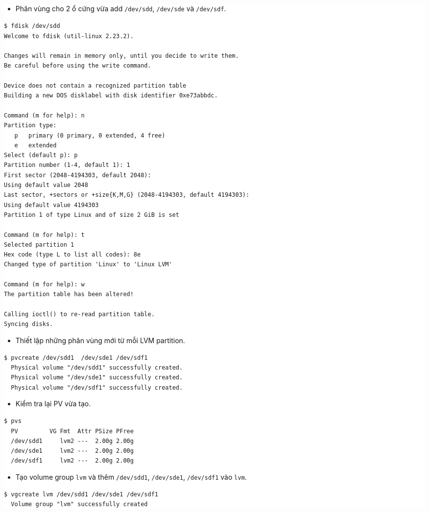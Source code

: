 - Phân vùng cho 2 ổ cứng vừa add `/dev/sdd`, `/dev/sde` và `/dev/sdf`.
```
$ fdisk /dev/sdd
Welcome to fdisk (util-linux 2.23.2).

Changes will remain in memory only, until you decide to write them.
Be careful before using the write command.

Device does not contain a recognized partition table
Building a new DOS disklabel with disk identifier 0xe73abbdc.

Command (m for help): n
Partition type:
   p   primary (0 primary, 0 extended, 4 free)
   e   extended
Select (default p): p
Partition number (1-4, default 1): 1
First sector (2048-4194303, default 2048): 
Using default value 2048
Last sector, +sectors or +size{K,M,G} (2048-4194303, default 4194303): 
Using default value 4194303
Partition 1 of type Linux and of size 2 GiB is set

Command (m for help): t
Selected partition 1
Hex code (type L to list all codes): 8e
Changed type of partition 'Linux' to 'Linux LVM'

Command (m for help): w
The partition table has been altered!

Calling ioctl() to re-read partition table.
Syncing disks.
```

- Thiết lập những phân vùng mới từ mỗi LVM partition.
```
$ pvcreate /dev/sdd1  /dev/sde1 /dev/sdf1
  Physical volume "/dev/sdd1" successfully created.
  Physical volume "/dev/sde1" successfully created.
  Physical volume "/dev/sdf1" successfully created.
```

- Kiểm tra lại PV vừa tạo.
```
$ pvs
  PV         VG Fmt  Attr PSize PFree
  /dev/sdd1     lvm2 ---  2.00g 2.00g
  /dev/sde1     lvm2 ---  2.00g 2.00g
  /dev/sdf1     lvm2 ---  2.00g 2.00g
```

- Tạo volume group `lvm` và thêm `/dev/sdd1`, `/dev/sde1`, `/dev/sdf1` vào `lvm`.
```
$ vgcreate lvm /dev/sdd1 /dev/sde1 /dev/sdf1
  Volume group "lvm" successfully created
```
